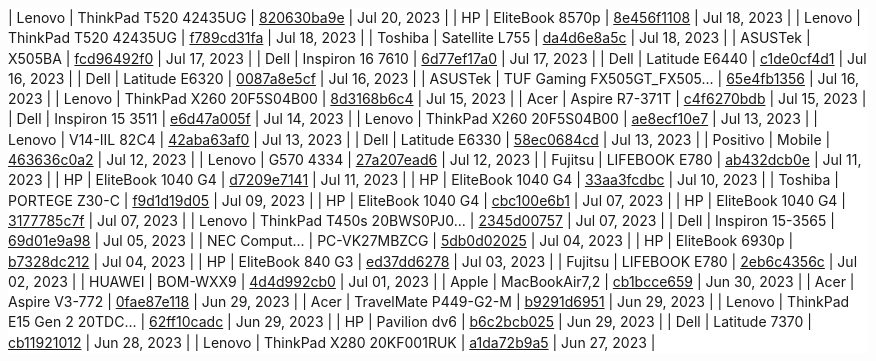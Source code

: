 | Lenovo        | ThinkPad T520 42435UG       | [820630ba9e](https://linux-hardware.org/?probe=820630ba9e) | Jul 20, 2023 |
| HP            | EliteBook 8570p             | [8e456f1108](https://linux-hardware.org/?probe=8e456f1108) | Jul 18, 2023 |
| Lenovo        | ThinkPad T520 42435UG       | [f789cd31fa](https://linux-hardware.org/?probe=f789cd31fa) | Jul 18, 2023 |
| Toshiba       | Satellite L755              | [da4d6e8a5c](https://linux-hardware.org/?probe=da4d6e8a5c) | Jul 18, 2023 |
| ASUSTek       | X505BA                      | [fcd96492f0](https://linux-hardware.org/?probe=fcd96492f0) | Jul 17, 2023 |
| Dell          | Inspiron 16 7610            | [6d77ef17a0](https://linux-hardware.org/?probe=6d77ef17a0) | Jul 17, 2023 |
| Dell          | Latitude E6440              | [c1de0cf4d1](https://linux-hardware.org/?probe=c1de0cf4d1) | Jul 16, 2023 |
| Dell          | Latitude E6320              | [0087a8e5cf](https://linux-hardware.org/?probe=0087a8e5cf) | Jul 16, 2023 |
| ASUSTek       | TUF Gaming FX505GT_FX505... | [65e4fb1356](https://linux-hardware.org/?probe=65e4fb1356) | Jul 16, 2023 |
| Lenovo        | ThinkPad X260 20F5S04B00    | [8d3168b6c4](https://linux-hardware.org/?probe=8d3168b6c4) | Jul 15, 2023 |
| Acer          | Aspire R7-371T              | [c4f6270bdb](https://linux-hardware.org/?probe=c4f6270bdb) | Jul 15, 2023 |
| Dell          | Inspiron 15 3511            | [e6d47a005f](https://linux-hardware.org/?probe=e6d47a005f) | Jul 14, 2023 |
| Lenovo        | ThinkPad X260 20F5S04B00    | [ae8ecf10e7](https://linux-hardware.org/?probe=ae8ecf10e7) | Jul 13, 2023 |
| Lenovo        | V14-IIL 82C4                | [42aba63af0](https://linux-hardware.org/?probe=42aba63af0) | Jul 13, 2023 |
| Dell          | Latitude E6330              | [58ec0684cd](https://linux-hardware.org/?probe=58ec0684cd) | Jul 13, 2023 |
| Positivo      | Mobile                      | [463636c0a2](https://linux-hardware.org/?probe=463636c0a2) | Jul 12, 2023 |
| Lenovo        | G570 4334                   | [27a207ead6](https://linux-hardware.org/?probe=27a207ead6) | Jul 12, 2023 |
| Fujitsu       | LIFEBOOK E780               | [ab432dcb0e](https://linux-hardware.org/?probe=ab432dcb0e) | Jul 11, 2023 |
| HP            | EliteBook 1040 G4           | [d7209e7141](https://linux-hardware.org/?probe=d7209e7141) | Jul 11, 2023 |
| HP            | EliteBook 1040 G4           | [33aa3fcdbc](https://linux-hardware.org/?probe=33aa3fcdbc) | Jul 10, 2023 |
| Toshiba       | PORTEGE Z30-C               | [f9d1d19d05](https://linux-hardware.org/?probe=f9d1d19d05) | Jul 09, 2023 |
| HP            | EliteBook 1040 G4           | [cbc100e6b1](https://linux-hardware.org/?probe=cbc100e6b1) | Jul 07, 2023 |
| HP            | EliteBook 1040 G4           | [3177785c7f](https://linux-hardware.org/?probe=3177785c7f) | Jul 07, 2023 |
| Lenovo        | ThinkPad T450s 20BWS0PJ0... | [2345d00757](https://linux-hardware.org/?probe=2345d00757) | Jul 07, 2023 |
| Dell          | Inspiron 15-3565            | [69d01e9a98](https://linux-hardware.org/?probe=69d01e9a98) | Jul 05, 2023 |
| NEC Comput... | PC-VK27MBZCG                | [5db0d02025](https://linux-hardware.org/?probe=5db0d02025) | Jul 04, 2023 |
| HP            | EliteBook 6930p             | [b7328dc212](https://linux-hardware.org/?probe=b7328dc212) | Jul 04, 2023 |
| HP            | EliteBook 840 G3            | [ed37dd6278](https://linux-hardware.org/?probe=ed37dd6278) | Jul 03, 2023 |
| Fujitsu       | LIFEBOOK E780               | [2eb6c4356c](https://linux-hardware.org/?probe=2eb6c4356c) | Jul 02, 2023 |
| HUAWEI        | BOM-WXX9                    | [4d4d992cb0](https://linux-hardware.org/?probe=4d4d992cb0) | Jul 01, 2023 |
| Apple         | MacBookAir7,2               | [cb1bcce659](https://linux-hardware.org/?probe=cb1bcce659) | Jun 30, 2023 |
| Acer          | Aspire V3-772               | [0fae87e118](https://linux-hardware.org/?probe=0fae87e118) | Jun 29, 2023 |
| Acer          | TravelMate P449-G2-M        | [b9291d6951](https://linux-hardware.org/?probe=b9291d6951) | Jun 29, 2023 |
| Lenovo        | ThinkPad E15 Gen 2 20TDC... | [62ff10cadc](https://linux-hardware.org/?probe=62ff10cadc) | Jun 29, 2023 |
| HP            | Pavilion dv6                | [b6c2bcb025](https://linux-hardware.org/?probe=b6c2bcb025) | Jun 29, 2023 |
| Dell          | Latitude 7370               | [cb11921012](https://linux-hardware.org/?probe=cb11921012) | Jun 28, 2023 |
| Lenovo        | ThinkPad X280 20KF001RUK    | [a1da72b9a5](https://linux-hardware.org/?probe=a1da72b9a5) | Jun 27, 2023 |